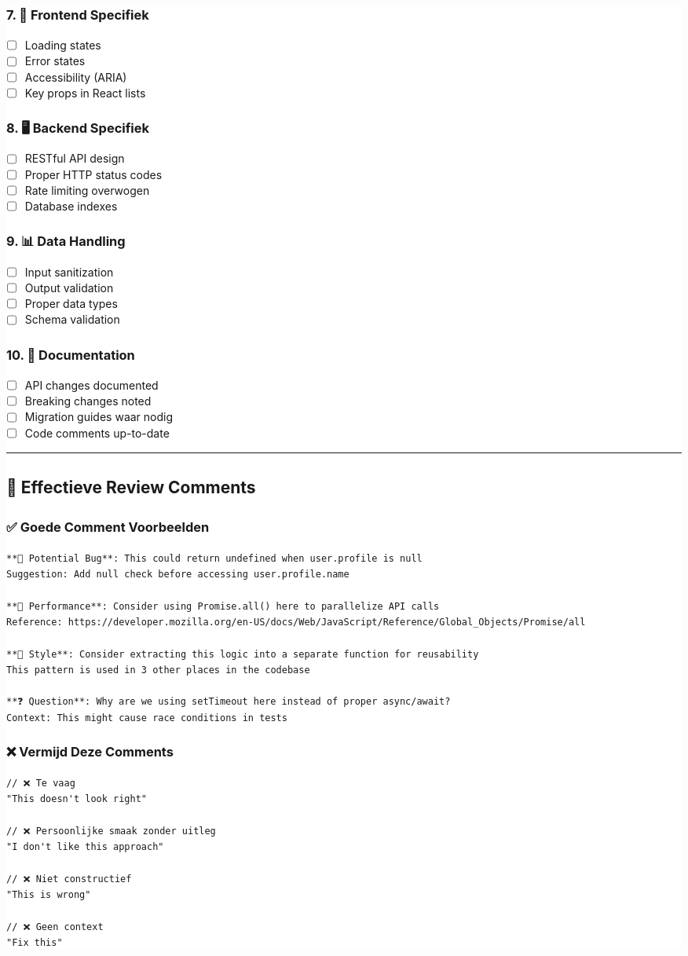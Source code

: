 ### 7. 📱 **Frontend Specifiek**

- [ ] Loading states
- [ ] Error states
- [ ] Accessibility (ARIA)
- [ ] Key props in React lists

### 8. 🖥️ **Backend Specifiek**

- [ ] RESTful API design
- [ ] Proper HTTP status codes
- [ ] Rate limiting overwogen
- [ ] Database indexes

### 9. 📊 **Data Handling**

- [ ] Input sanitization
- [ ] Output validation
- [ ] Proper data types
- [ ] Schema validation

### 10. 📖 **Documentation**

- [ ] API changes documented
- [ ] Breaking changes noted
- [ ] Migration guides waar nodig
- [ ] Code comments up-to-date

---

## 💬 **Effectieve Review Comments**

### ✅ **Goede Comment Voorbeelden**

```markdown
**🐛 Potential Bug**: This could return undefined when user.profile is null
Suggestion: Add null check before accessing user.profile.name

**🚀 Performance**: Consider using Promise.all() here to parallelize API calls
Reference: https://developer.mozilla.org/en-US/docs/Web/JavaScript/Reference/Global_Objects/Promise/all

**🎨 Style**: Consider extracting this logic into a separate function for reusability
This pattern is used in 3 other places in the codebase

**❓ Question**: Why are we using setTimeout here instead of proper async/await?
Context: This might cause race conditions in tests
```

### ❌ **Vermijd Deze Comments**

```markdown
// ❌ Te vaag
"This doesn't look right"

// ❌ Persoonlijke smaak zonder uitleg
"I don't like this approach"

// ❌ Niet constructief
"This is wrong"

// ❌ Geen context
"Fix this"
```
